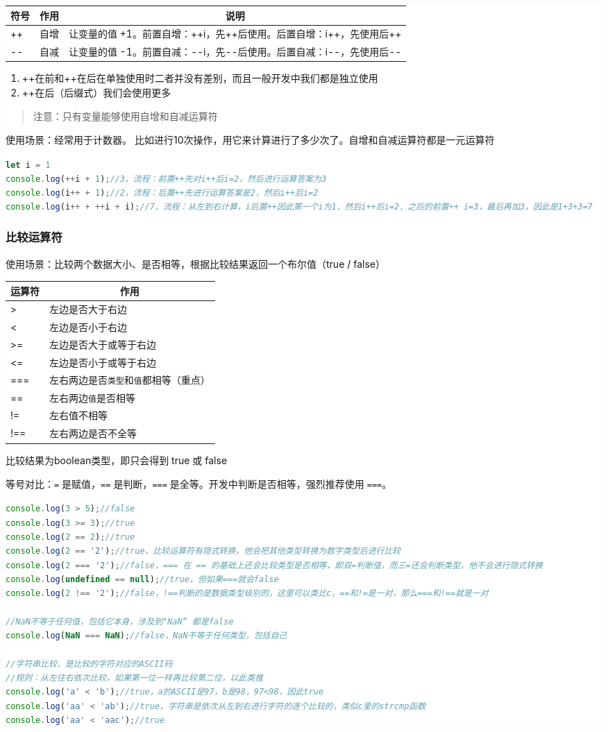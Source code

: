| 符号 | 作用 | 说明                                                         |
| ---- | ---- | ------------------------------------------------------------ |
| ++   | 自增 | 让变量的值 +1。前置自增：++i，先++后使用。后置自增：i++，先使用后++ |
| --   | 自减 | 让变量的值 -1。前置自减：--i，先--后使用。后置自减：i--，先使用后-- |

1. ++在前和++在后在单独使用时二者并没有差别，而且一般开发中我们都是独立使用
2. ++在后（后缀式）我们会使用更多

> 注意：只有变量能够使用自增和自减运算符

使用场景：经常用于计数器。 比如进行10次操作，用它来计算进行了多少次了。自增和自减运算符都是一元运算符


```javascript
let i = 1
console.log(++i + 1);//3，流程：前置++先对i++后i=2，然后进行运算答案为3
console.log(i++ + 1);//2，流程：后置++先进行运算答案是2，然后i++后i=2
console.log(i++ + ++i + i);//7，流程：从左到右计算，i后置++因此第一个i为1，然后i++后i=2，之后的前置++ i=3，最后再加3，因此是1+3+3=7
```

### 比较运算符

使用场景：比较两个数据大小、是否相等，根据比较结果返回一个布尔值（true / false）

| 运算符 | 作用                                   |
| ------ | -------------------------------------- |
| >      | 左边是否大于右边                       |
| <      | 左边是否小于右边                       |
| >=     | 左边是否大于或等于右边                 |
| <=     | 左边是否小于或等于右边                 |
| ===    | 左右两边是否`类型`和`值`都相等（重点） |
| ==     | 左右两边`值`是否相等                   |
| !=     | 左右值不相等                           |
| !==    | 左右两边是否不全等                     |

比较结果为boolean类型，即只会得到 true 或 false

等号对比：`=` 是赋值，`==` 是判断，`===` 是全等。开发中判断是否相等，强烈推荐使用 `===`。

```javascript
console.log(3 > 5);//false
console.log(3 >= 3);//true
console.log(2 == 2);//true
console.log(2 == '2');//true，比较运算符有隐式转换，他会把其他类型转换为数字类型后进行比较
console.log(2 === '2');//false，=== 在 == 的基础上还会比较类型是否相等，即双=判断值，而三=还会判断类型，他不会进行隐式转换
console.log(undefined == null);//true，但如果===就会false
console.log(2 !== '2');//false，!==判断的是数据类型级别的，这里可以类比c，==和!=是一对，那么===和!==就是一对

//NaN不等于任何值，包括它本身，涉及到"NaN“ 都是false
console.log(NaN === NaN);//false，NaN不等于任何类型，包括自己

//字符串比较，是比较的字符对应的ASCII码
//规则：从左往右依次比较，如果第一位一样再比较第二位，以此类推
console.log('a' < 'b');//true，a的ASCII是97，b是98，97<98，因此true
console.log('aa' < 'ab');//true，字符串是依次从左到右进行字符的逐个比较的，类似c里的strcmp函数
console.log('aa' < 'aac');//true
```
